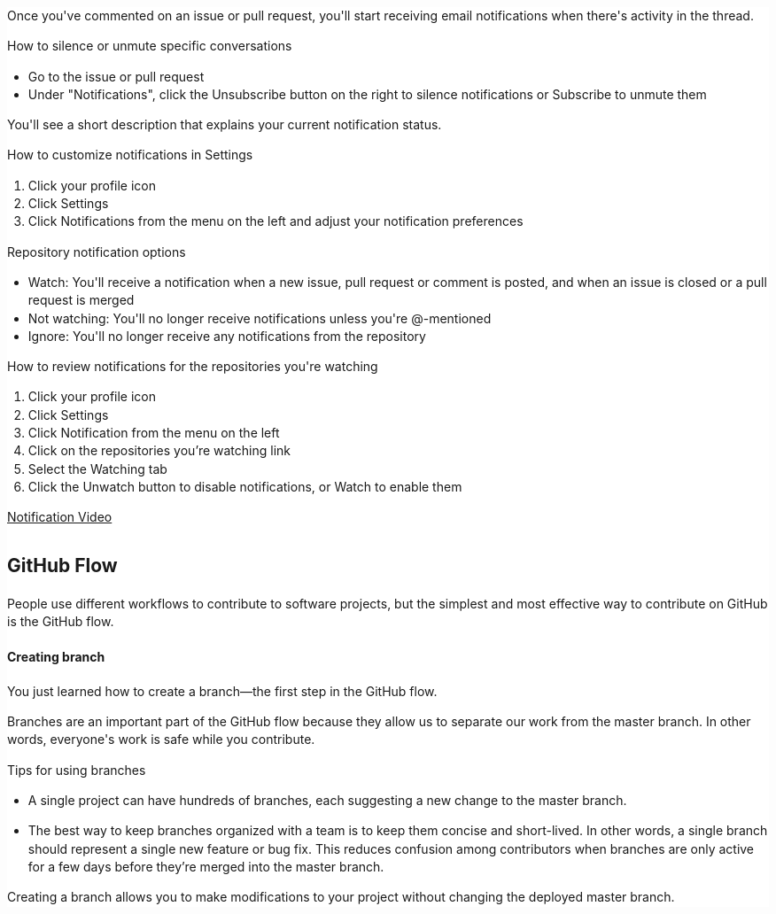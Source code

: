 Once you've commented on an issue or pull request, you'll start receiving email notifications when there's activity in the thread.

How to silence or unmute specific conversations

  - Go to the issue or pull request
  - Under "Notifications", click the Unsubscribe button on the right to silence notifications or Subscribe to unmute them

You'll see a short description that explains your current notification status.

How to customize notifications in Settings

  1. Click your profile icon
  2. Click Settings
  3. Click Notifications from the menu on the left and adjust your notification preferences

Repository notification options

  - Watch: You'll receive a notification when a new issue, pull request or comment is posted, and when an issue is closed or a pull request is merged
  - Not watching: You'll no longer receive notifications unless you're @-mentioned
  - Ignore: You'll no longer receive any notifications from the repository

How to review notifications for the repositories you're watching

  1. Click your profile icon
  2. Click Settings
  3. Click Notification from the menu on the left
  4. Click on the repositories you’re watching link
  5. Select the Watching tab
  6. Click the Unwatch button to disable notifications, or Watch to enable them


[Notification Video](https://www.youtube.com/watch?v=ocQldxF7fMY)

## GitHub Flow

People use different workflows to contribute to software projects, but the simplest and most effective way to contribute on GitHub is the GitHub flow.

#### Creating branch

You just learned how to create a branch—the first step in the GitHub flow.

Branches are an important part of the GitHub flow because they allow us to separate our work from the master branch. In other words, everyone's work is safe while you contribute.

Tips for using branches

  - A single project can have hundreds of branches, each suggesting a new change to the master branch.

  - The best way to keep branches organized with a team is to keep them concise and short-lived. In other words, a single branch should represent a single new feature or bug fix. This reduces confusion among contributors when branches are only active for a few days before they’re merged into the master branch.

Creating a branch allows you to make modifications to your project without changing the deployed master branch.
